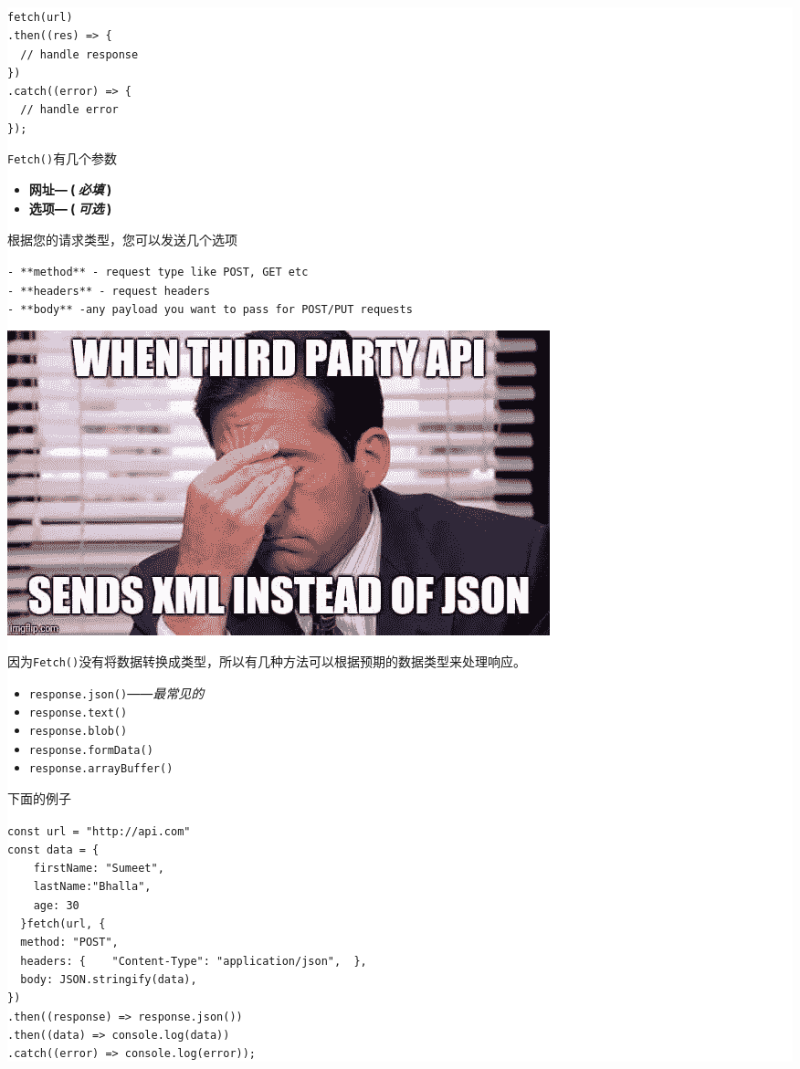 ```
fetch(url)  
.then((res) => {    
  // handle response  
})  
.catch((error) => {    
  // handle error  
});
```

`Fetch()`有几个参数

*   **网址— ( *必填* )**
*   **选项— ( *可选* )**

根据您的请求类型，您可以发送几个选项

```
- **method** - request type like POST, GET etc
- **headers** - request headers
- **body** -any payload you want to pass for POST/PUT requests
```

![](img/2f79ee6a8c44f0555093b85d54d896c0.png)

因为`Fetch()`没有将数据转换成类型，所以有几种方法可以根据预期的数据类型来处理响应。

*   `response.json()`——*最常见的*
*   `response.text()`
*   `response.blob()`
*   `response.formData()`
*   `response.arrayBuffer()`

下面的例子

```
const url = "http://api.com"
const data = { 
    firstName: "Sumeet", 
    lastName:"Bhalla", 
    age: 30 
  }fetch(url, {  
  method: "POST",  
  headers: {    "Content-Type": "application/json",  },  
  body: JSON.stringify(data),
})  
.then((response) => response.json())
.then((data) => console.log(data))
.catch((error) => console.log(error));
```
